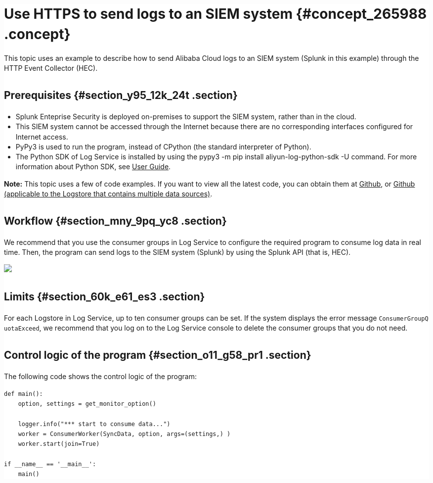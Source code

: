 # Use HTTPS to send logs to an SIEM system {#concept_265988 .concept}

This topic uses an example to describe how to send Alibaba Cloud logs to an SIEM system \(Splunk in this example\) through the HTTP Event Collector \(HEC\).

## Prerequisites {#section_y95_12k_24t .section}

-   Splunk Enteprise Security is deployed on-premises to support the SIEM system, rather than in the cloud.
-   This SIEM system cannot be accessed through the Internet because there are no corresponding interfaces configured for Internet access.
-   PyPy3 is used to run the program, instead of CPython \(the standard interpreter of Python\).
-   The Python SDK of Log Service is installed by using the pypy3 -m pip install aliyun-log-python-sdk -U command. For more information about Python SDK, see [User Guide](https://github.com/aliyun/aliyun-log-python-sdk/blob/master/README.md).

**Note:** This topic uses a few of code examples. If you want to view all the latest code, you can obtain them at [Github](https://github.com/aliyun/aliyun-log-python-sdk/blob/master/tests/consumer_group_examples/sync_data_to_splunk.py), or [Github \(applicable to the Logstore that contains multiple data sources\)](https://github.com/aliyun/aliyun-log-python-sdk/blob/master/tests/consumer_group_examples/sync_data_to_splunk_multiple_logstores.py).

## Workflow {#section_mny_9pq_yc8 .section}

We recommend that you use the consumer groups in Log Service to configure the required program to consume log data in real time. Then, the program can send logs to the SIEM system \(Splunk\) by using the Splunk API \(that is, HEC\).

![](http://static-aliyun-doc.oss-cn-hangzhou.aliyuncs.com/assets/img/219720/155903369747818_en-US.png)

## Limits {#section_60k_e61_es3 .section}

For each Logstore in Log Service, up to ten consumer groups can be set. If the system displays the error message `ConsumerGroupQuotaExceed`, we recommend that you log on to the Log Service console to delete the consumer groups that you do not need.

## Control logic of the program {#section_o11_g58_pr1 .section}

The following code shows the control logic of the program:

``` {#codeblock_3sp_5he_rlh}
def main():
    option, settings = get_monitor_option()

    logger.info("*** start to consume data...")
    worker = ConsumerWorker(SyncData, option, args=(settings,) )
    worker.start(join=True)

if __name__ == '__main__':
    main()
```
